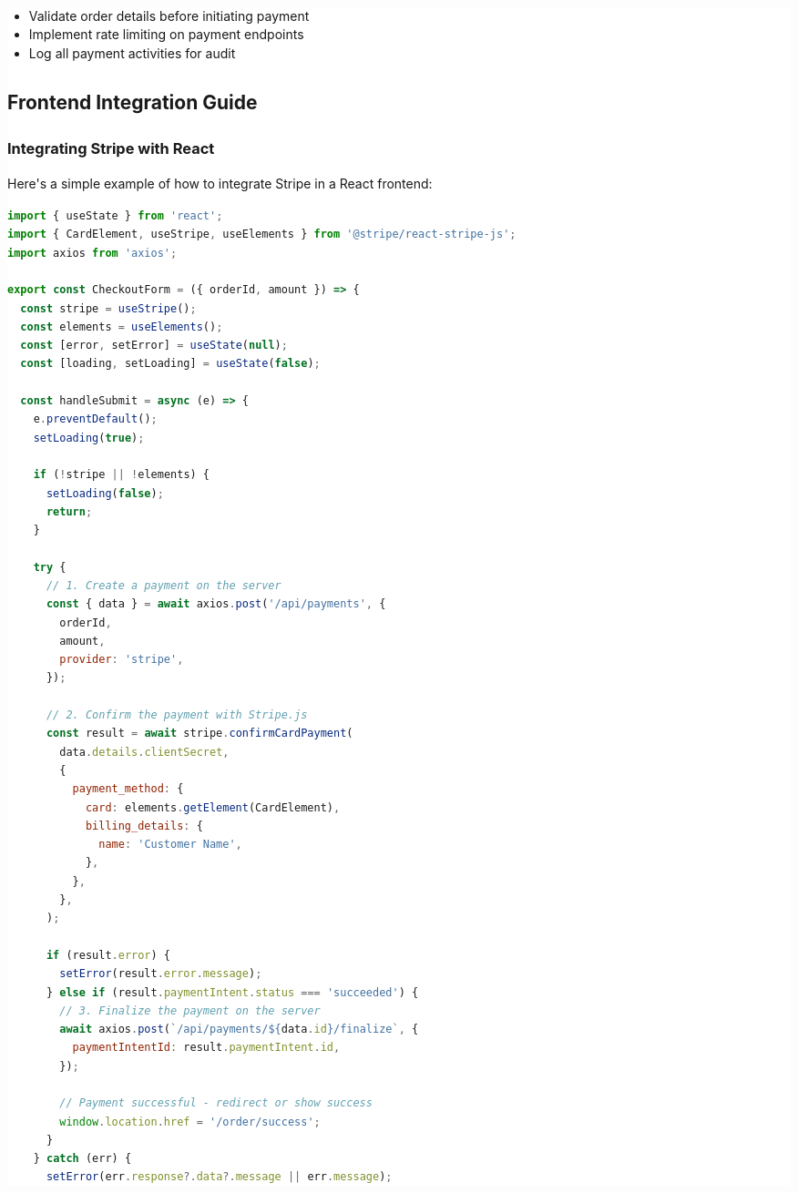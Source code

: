 - Validate order details before initiating payment
- Implement rate limiting on payment endpoints
- Log all payment activities for audit

## Frontend Integration Guide

### Integrating Stripe with React

Here's a simple example of how to integrate Stripe in a React frontend:

```jsx
import { useState } from 'react';
import { CardElement, useStripe, useElements } from '@stripe/react-stripe-js';
import axios from 'axios';

export const CheckoutForm = ({ orderId, amount }) => {
  const stripe = useStripe();
  const elements = useElements();
  const [error, setError] = useState(null);
  const [loading, setLoading] = useState(false);

  const handleSubmit = async (e) => {
    e.preventDefault();
    setLoading(true);

    if (!stripe || !elements) {
      setLoading(false);
      return;
    }

    try {
      // 1. Create a payment on the server
      const { data } = await axios.post('/api/payments', {
        orderId,
        amount,
        provider: 'stripe',
      });

      // 2. Confirm the payment with Stripe.js
      const result = await stripe.confirmCardPayment(
        data.details.clientSecret,
        {
          payment_method: {
            card: elements.getElement(CardElement),
            billing_details: {
              name: 'Customer Name',
            },
          },
        },
      );

      if (result.error) {
        setError(result.error.message);
      } else if (result.paymentIntent.status === 'succeeded') {
        // 3. Finalize the payment on the server
        await axios.post(`/api/payments/${data.id}/finalize`, {
          paymentIntentId: result.paymentIntent.id,
        });

        // Payment successful - redirect or show success
        window.location.href = '/order/success';
      }
    } catch (err) {
      setError(err.response?.data?.message || err.message);
```